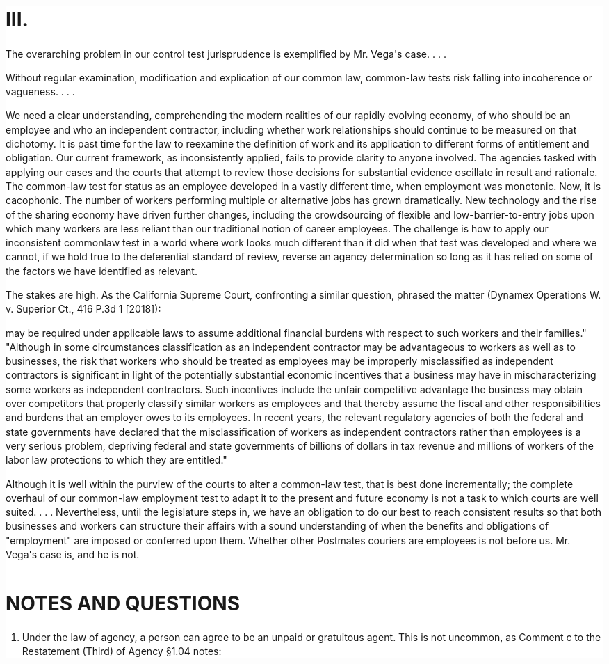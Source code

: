 # III. 

The overarching problem in our control test jurisprudence is exemplified by Mr. Vega's case. . . .

Without regular examination, modification and explication of our common law, common-law tests risk falling into incoherence or vagueness. . . .

We need a clear understanding, comprehending the modern realities of our rapidly evolving economy, of who should be an employee and who an independent contractor, including whether work relationships should continue to be measured on that dichotomy. It is past time for the law to reexamine the definition of work and its application to different forms of entitlement and obligation. Our current framework, as inconsistently applied, fails to provide clarity to anyone involved. The agencies tasked with applying our cases and the courts that attempt to review those decisions for substantial evidence oscillate in result and rationale. The common-law test for status as an employee developed in a vastly different time, when employment was monotonic. Now, it is cacophonic. The number of workers performing multiple or alternative jobs has grown dramatically. New technology and the rise of the sharing economy have driven further changes, including the crowdsourcing of flexible and low-barrier-to-entry jobs upon which many workers are less reliant than our traditional notion of career employees. The challenge is how to apply our inconsistent commonlaw test in a world where work looks much different than it did when that test was developed and where we cannot, if we hold true to the deferential standard of review, reverse an agency determination so long as it has relied on some of the factors we have identified as relevant.

The stakes are high. As the California Supreme Court, confronting a similar question, phrased the matter (Dynamex Operations W. v. Superior Ct., 416 P.3d 1 [2018]):

may be required under applicable laws to assume additional financial burdens with respect to such workers and their families."
"Although in some circumstances classification as an independent contractor may be advantageous to workers as well as to businesses, the risk that workers who should be treated as employees may be improperly misclassified as independent contractors is significant in light of the potentially substantial economic incentives that a business may have in mischaracterizing some workers as independent contractors. Such incentives include the unfair competitive advantage the business may obtain over competitors that properly classify similar workers as employees and that thereby assume the fiscal and other responsibilities and burdens that an employer owes to its employees. In recent years, the relevant regulatory agencies of both the federal and state governments have declared that the misclassification of workers as independent contractors rather than employees is a very serious problem, depriving federal and state governments of billions of dollars in tax revenue and millions of workers of the labor law protections to which they are entitled."

Although it is well within the purview of the courts to alter a common-law test, that is best done incrementally; the complete overhaul of our common-law employment test to adapt it to the present and future economy is not a task to which courts are well suited. . . . Nevertheless, until the legislature steps in, we have an obligation to do our best to reach consistent results so that both businesses and workers can structure their affairs with a sound understanding of when the benefits and obligations of "employment" are imposed or conferred upon them. Whether other Postmates couriers are employees is not before us. Mr. Vega's case is, and he is not.

# NOTES AND QUESTIONS 

1. Under the law of agency, a person can agree to be an unpaid or gratuitous agent. This is not uncommon, as Comment c to the Restatement (Third) of Agency §1.04 notes:


[^0]: 5. Although the dissent asserts otherwise, yoga instructors' interest in creating and maintaining their own customer followings is nothing like customers' online ratings of their Postmates couriers. Postmates customers have no ability to choose their courier when placing a delivery request. Further, there is no evidence in the record that Postmates' couriers can determine the compensation they will receive from a delivery job before accepting it.
[^0]: "Under §1.01(a)(3), the employer's close supervision of the physical details of how the service provider performs the services is sufficient, but not necessary, for employee status. As a practical matter, an employer might not need to monitor closely the details of the work performed by an employee-service provider because of the nature of the work periormed, the place where it
[^0]: "On the one hand, if a worker should properly be classified as an employee, the hiring business bears the responsibility of paying federal Social Security and payroll taxes, unemployment insurance taxes and state employment taxes, providing worker's compensation insurance, and, most relevant for the present case, complying with numerous state and federal statutes and regulations governing the wages, hours, and working conditions of employees. The worker then obtains the protection of the applicable labor laws and regulations. On the other hand, if a worker should properly be classified as an independent contractor, the business does not bear any of those costs or responsibilities, the worker obtains none of the numerous labor law benefits, and the public